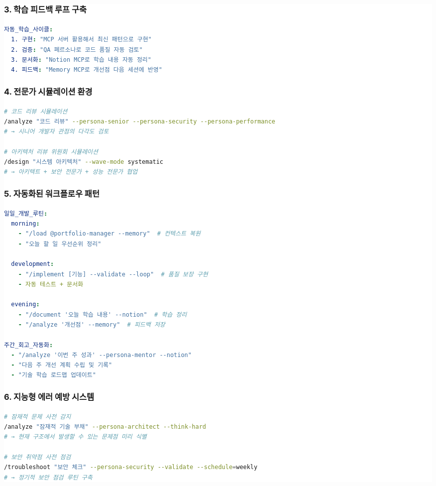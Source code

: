 ### 3. 학습 피드백 루프 구축

```yaml
자동_학습_사이클:
  1. 구현: "MCP 서버 활용해서 최신 패턴으로 구현"
  2. 검증: "QA 페르소나로 코드 품질 자동 검토"
  3. 문서화: "Notion MCP로 학습 내용 자동 정리"
  4. 피드백: "Memory MCP로 개선점 다음 세션에 반영"
```

### 4. 전문가 시뮬레이션 환경

```bash
# 코드 리뷰 시뮬레이션
/analyze "코드 리뷰" --persona-senior --persona-security --persona-performance
# → 시니어 개발자 관점의 다각도 검토

# 아키텍처 리뷰 위원회 시뮬레이션
/design "시스템 아키텍처" --wave-mode systematic
# → 아키텍트 + 보안 전문가 + 성능 전문가 협업
```

### 5. 자동화된 워크플로우 패턴

```yaml
일일_개발_루틴:
  morning:
    - "/load @portfolio-manager --memory"  # 컨텍스트 복원
    - "오늘 할 일 우선순위 정리"
  
  development:
    - "/implement [기능] --validate --loop"  # 품질 보장 구현
    - 자동 테스트 + 문서화
  
  evening:
    - "/document '오늘 학습 내용' --notion"  # 학습 정리
    - "/analyze '개선점' --memory"  # 피드백 저장

주간_회고_자동화:
  - "/analyze '이번 주 성과' --persona-mentor --notion"
  - "다음 주 개선 계획 수립 및 기록"
  - "기술 학습 로드맵 업데이트"
```

### 6. 지능형 에러 예방 시스템

```bash
# 잠재적 문제 사전 감지
/analyze "잠재적 기술 부채" --persona-architect --think-hard
# → 현재 구조에서 발생할 수 있는 문제점 미리 식별

# 보안 취약점 사전 점검
/troubleshoot "보안 체크" --persona-security --validate --schedule=weekly
# → 정기적 보안 점검 루틴 구축
```
